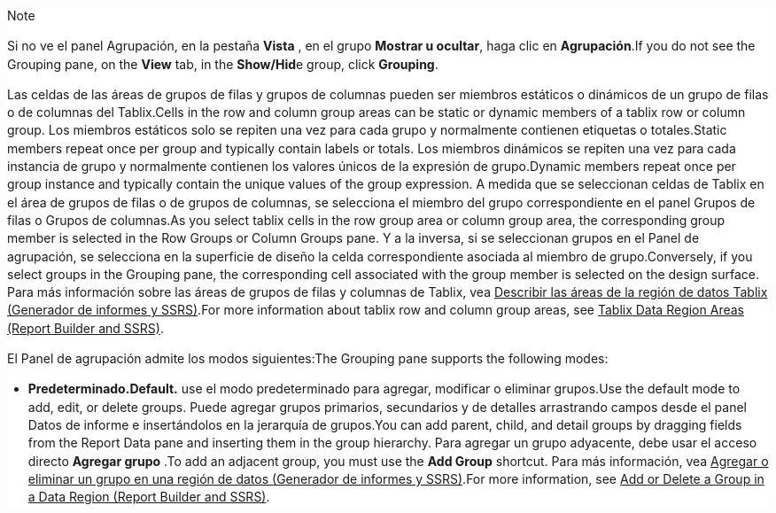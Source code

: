 > [!NOTE]  
>  <span data-ttu-id="cf518-112">Si no ve el panel Agrupación, en la pestaña **Vista** , en el grupo **Mostrar u ocultar**, haga clic en **Agrupación**.</span><span class="sxs-lookup"><span data-stu-id="cf518-112">If you do not see the Grouping pane, on the **View** tab, in the **Show/Hid**e group, click **Grouping**.</span></span>  
  
 <span data-ttu-id="cf518-113">Las celdas de las áreas de grupos de filas y grupos de columnas pueden ser miembros estáticos o dinámicos de un grupo de filas o de columnas del Tablix.</span><span class="sxs-lookup"><span data-stu-id="cf518-113">Cells in the row and column group areas can be static or dynamic members of a tablix row or column group.</span></span> <span data-ttu-id="cf518-114">Los miembros estáticos solo se repiten una vez para cada grupo y normalmente contienen etiquetas o totales.</span><span class="sxs-lookup"><span data-stu-id="cf518-114">Static members repeat once per group and typically contain labels or totals.</span></span> <span data-ttu-id="cf518-115">Los miembros dinámicos se repiten una vez para cada instancia de grupo y normalmente contienen los valores únicos de la expresión de grupo.</span><span class="sxs-lookup"><span data-stu-id="cf518-115">Dynamic members repeat once per group instance and typically contain the unique values of the group expression.</span></span> <span data-ttu-id="cf518-116">A medida que se seleccionan celdas de Tablix en el área de grupos de filas o de grupos de columnas, se selecciona el miembro del grupo correspondiente en el panel Grupos de filas o Grupos de columnas.</span><span class="sxs-lookup"><span data-stu-id="cf518-116">As you select tablix cells in the row group area or column group area, the corresponding group member is selected in the Row Groups or Column Groups pane.</span></span> <span data-ttu-id="cf518-117">Y a la inversa, si se seleccionan grupos en el Panel de agrupación, se selecciona en la superficie de diseño la celda correspondiente asociada al miembro de grupo.</span><span class="sxs-lookup"><span data-stu-id="cf518-117">Conversely, if you select groups in the Grouping pane, the corresponding cell associated with the group member is selected on the design surface.</span></span> <span data-ttu-id="cf518-118">Para más información sobre las áreas de grupos de filas y columnas de Tablix, vea [Describir las áreas de la región de datos Tablix &#40;Generador de informes y SSRS&#41;](tablix-data-region-areas-report-builder-and-ssrs.md).</span><span class="sxs-lookup"><span data-stu-id="cf518-118">For more information about tablix row and column group areas, see [Tablix Data Region Areas &#40;Report Builder and SSRS&#41;](tablix-data-region-areas-report-builder-and-ssrs.md).</span></span>  
  
 <span data-ttu-id="cf518-119">El Panel de agrupación admite los modos siguientes:</span><span class="sxs-lookup"><span data-stu-id="cf518-119">The Grouping pane supports the following modes:</span></span>  
  
-   <span data-ttu-id="cf518-120">**Predeterminado.**</span><span class="sxs-lookup"><span data-stu-id="cf518-120">**Default.**</span></span> <span data-ttu-id="cf518-121">use el modo predeterminado para agregar, modificar o eliminar grupos.</span><span class="sxs-lookup"><span data-stu-id="cf518-121">Use the default mode to add, edit, or delete groups.</span></span> <span data-ttu-id="cf518-122">Puede agregar grupos primarios, secundarios y de detalles arrastrando campos desde el panel Datos de informe e insertándolos en la jerarquía de grupos.</span><span class="sxs-lookup"><span data-stu-id="cf518-122">You can add parent, child, and detail groups by dragging fields from the Report Data pane and inserting them in the group hierarchy.</span></span> <span data-ttu-id="cf518-123">Para agregar un grupo adyacente, debe usar el acceso directo **Agregar grupo** .</span><span class="sxs-lookup"><span data-stu-id="cf518-123">To add an adjacent group, you must use the **Add Group** shortcut.</span></span> <span data-ttu-id="cf518-124">Para más información, vea [Agregar o eliminar un grupo en una región de datos &#40;Generador de informes y SSRS&#41;](add-or-delete-a-group-in-a-data-region-report-builder-and-ssrs.md).</span><span class="sxs-lookup"><span data-stu-id="cf518-124">For more information, see [Add or Delete a Group in a Data Region &#40;Report Builder and SSRS&#41;](add-or-delete-a-group-in-a-data-region-report-builder-and-ssrs.md).</span></span>  
  